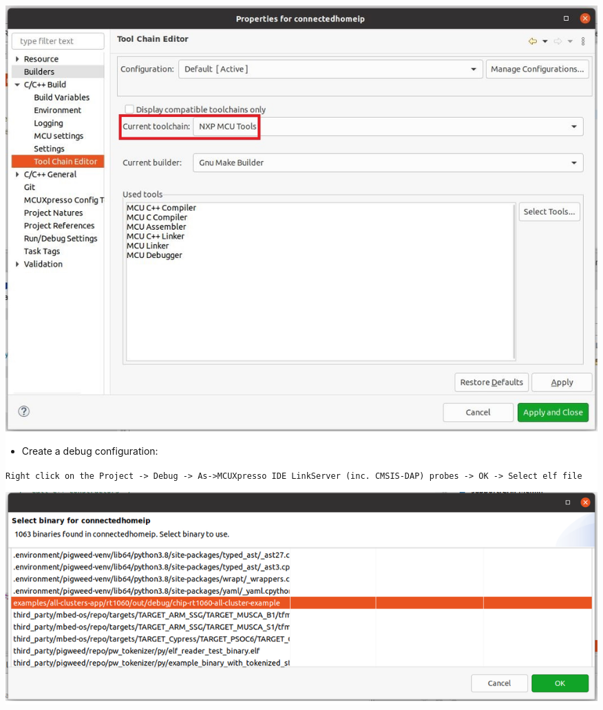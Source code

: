 ![toolchain](../../../../platform/nxp/rt/rt1060/doc/images/toolchain.JPG)

-   Create a debug configuration:

```
Right click on the Project -> Debug -> As->MCUXpresso IDE LinkServer (inc. CMSIS-DAP) probes -> OK -> Select elf file
```

![debug_0](../../../../platform/nxp/rt/rt1060/doc/images/debug0.png)
